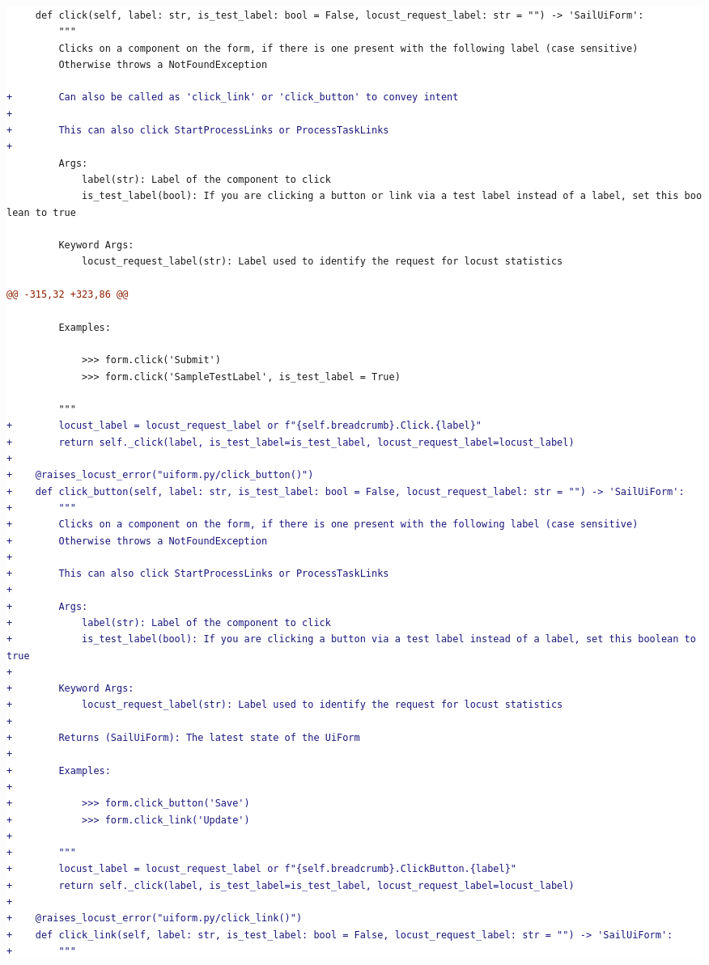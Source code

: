 ```diff
     def click(self, label: str, is_test_label: bool = False, locust_request_label: str = "") -> 'SailUiForm':
         """
         Clicks on a component on the form, if there is one present with the following label (case sensitive)
         Otherwise throws a NotFoundException
 
+        Can also be called as 'click_link' or 'click_button' to convey intent
+
+        This can also click StartProcessLinks or ProcessTaskLinks
+
         Args:
             label(str): Label of the component to click
             is_test_label(bool): If you are clicking a button or link via a test label instead of a label, set this boolean to true
 
         Keyword Args:
             locust_request_label(str): Label used to identify the request for locust statistics
 
@@ -315,32 +323,86 @@
 
         Examples:
 
             >>> form.click('Submit')
             >>> form.click('SampleTestLabel', is_test_label = True)
 
         """
+        locust_label = locust_request_label or f"{self.breadcrumb}.Click.{label}"
+        return self._click(label, is_test_label=is_test_label, locust_request_label=locust_label)
+
+    @raises_locust_error("uiform.py/click_button()")
+    def click_button(self, label: str, is_test_label: bool = False, locust_request_label: str = "") -> 'SailUiForm':
+        """
+        Clicks on a component on the form, if there is one present with the following label (case sensitive)
+        Otherwise throws a NotFoundException
+
+        This can also click StartProcessLinks or ProcessTaskLinks
+
+        Args:
+            label(str): Label of the component to click
+            is_test_label(bool): If you are clicking a button via a test label instead of a label, set this boolean to true
+
+        Keyword Args:
+            locust_request_label(str): Label used to identify the request for locust statistics
+
+        Returns (SailUiForm): The latest state of the UiForm
+
+        Examples:
+
+            >>> form.click_button('Save')
+            >>> form.click_link('Update')
+
+        """
+        locust_label = locust_request_label or f"{self.breadcrumb}.ClickButton.{label}"
+        return self._click(label, is_test_label=is_test_label, locust_request_label=locust_label)
+
+    @raises_locust_error("uiform.py/click_link()")
+    def click_link(self, label: str, is_test_label: bool = False, locust_request_label: str = "") -> 'SailUiForm':
+        """
```